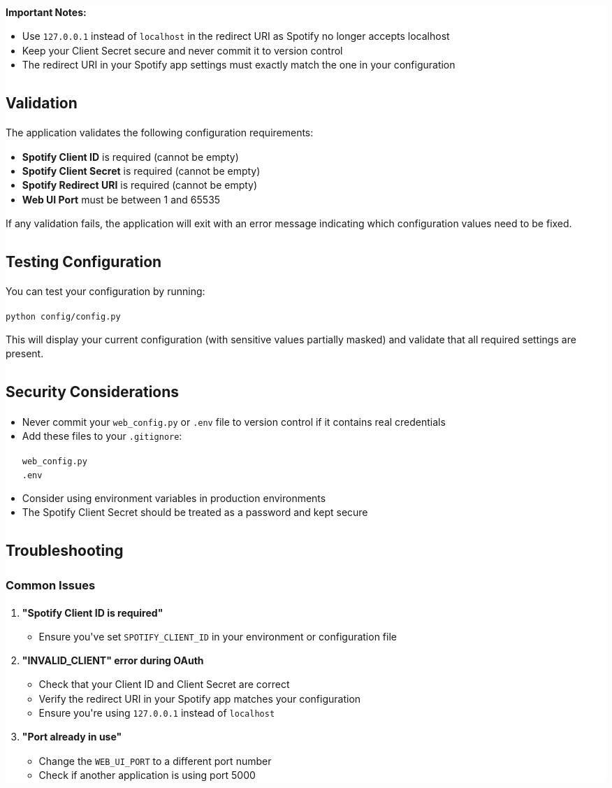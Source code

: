 **Important Notes:**
- Use `127.0.0.1` instead of `localhost` in the redirect URI as Spotify no longer accepts localhost
- Keep your Client Secret secure and never commit it to version control
- The redirect URI in your Spotify app settings must exactly match the one in your configuration

## Validation

The application validates the following configuration requirements:

- **Spotify Client ID** is required (cannot be empty)
- **Spotify Client Secret** is required (cannot be empty)  
- **Spotify Redirect URI** is required (cannot be empty)
- **Web UI Port** must be between 1 and 65535

If any validation fails, the application will exit with an error message indicating which configuration values need to be fixed.

## Testing Configuration

You can test your configuration by running:

```bash
python config/config.py
```

This will display your current configuration (with sensitive values partially masked) and validate that all required settings are present.

## Security Considerations

- Never commit your `web_config.py` or `.env` file to version control if it contains real credentials
- Add these files to your `.gitignore`:
  ```
  web_config.py
  .env
  ```
- Consider using environment variables in production environments
- The Spotify Client Secret should be treated as a password and kept secure

## Troubleshooting

### Common Issues

1. **"Spotify Client ID is required"**
   - Ensure you've set `SPOTIFY_CLIENT_ID` in your environment or configuration file

2. **"INVALID_CLIENT" error during OAuth**
   - Check that your Client ID and Client Secret are correct
   - Verify the redirect URI in your Spotify app matches your configuration
   - Ensure you're using `127.0.0.1` instead of `localhost`

3. **"Port already in use"**
   - Change the `WEB_UI_PORT` to a different port number
   - Check if another application is using port 5000
